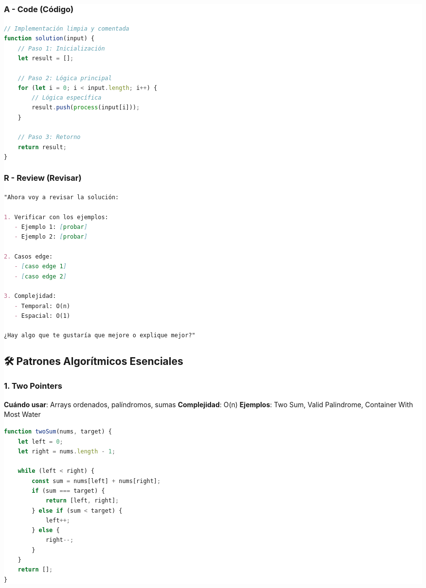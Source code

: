 ### A - **Code** (Código)
```javascript
// Implementación limpia y comentada
function solution(input) {
    // Paso 1: Inicialización
    let result = [];
    
    // Paso 2: Lógica principal
    for (let i = 0; i < input.length; i++) {
        // Lógica específica
        result.push(process(input[i]));
    }
    
    // Paso 3: Retorno
    return result;
}
```

### R - **Review** (Revisar)
```markdown
"Ahora voy a revisar la solución:

1. Verificar con los ejemplos:
   - Ejemplo 1: [probar]
   - Ejemplo 2: [probar]

2. Casos edge:
   - [caso edge 1]
   - [caso edge 2]

3. Complejidad:
   - Temporal: O(n)
   - Espacial: O(1)

¿Hay algo que te gustaría que mejore o explique mejor?"
```

## 🛠️ Patrones Algorítmicos Esenciales

### 1. Two Pointers
**Cuándo usar**: Arrays ordenados, palíndromos, sumas
**Complejidad**: O(n)
**Ejemplos**: Two Sum, Valid Palindrome, Container With Most Water

```javascript
function twoSum(nums, target) {
    let left = 0;
    let right = nums.length - 1;
    
    while (left < right) {
        const sum = nums[left] + nums[right];
        if (sum === target) {
            return [left, right];
        } else if (sum < target) {
            left++;
        } else {
            right--;
        }
    }
    return [];
}
```
